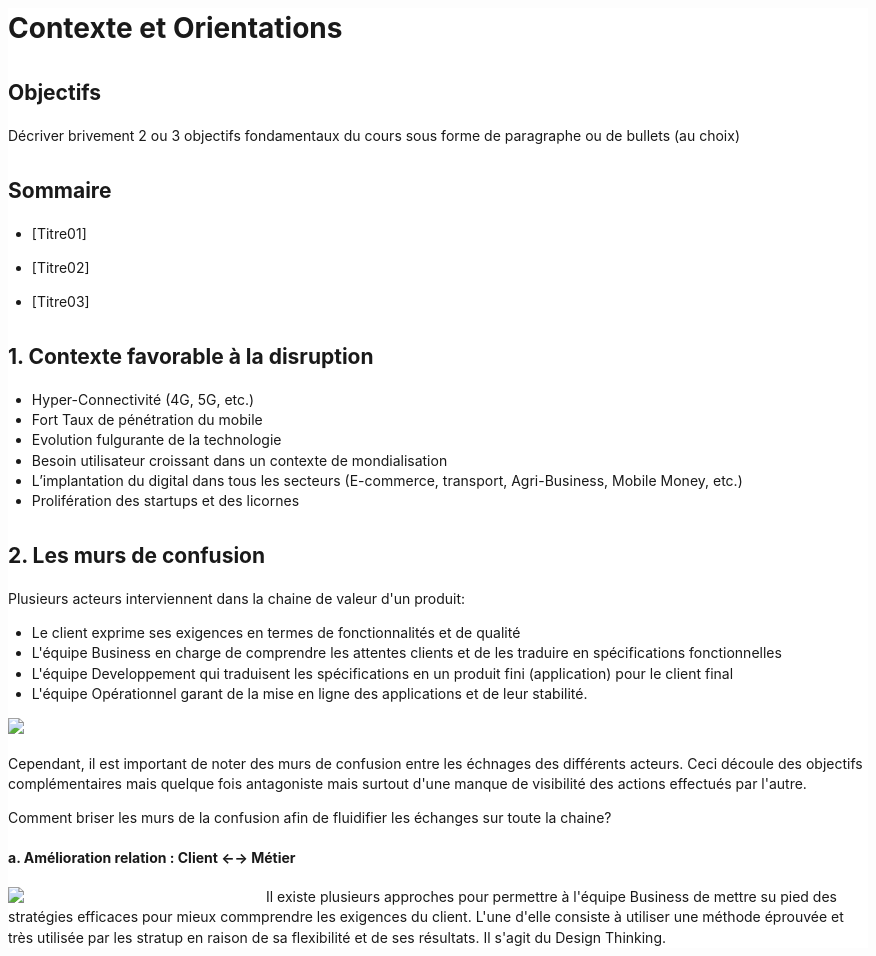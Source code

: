 # Contexte et Orientations

## Objectifs

Décriver brivement 2 ou 3 objectifs fondamentaux du cours sous forme de paragraphe ou de bullets (au choix)

## Sommaire



- [Titre01]

- [Titre02]

- [Titre03]


## 1. Contexte favorable à la disruption

- Hyper-Connectivité (4G, 5G, etc.)
- Fort Taux de pénétration du mobile
- Evolution fulgurante de la technologie
- Besoin utilisateur croissant dans un contexte de mondialisation
- L’implantation du digital dans tous les secteurs (E-commerce, transport, Agri-Business, Mobile Money, etc.)
- Prolifération des startups et des licornes

## 2. Les murs de confusion

Plusieurs acteurs interviennent dans la chaine de valeur d'un produit: 

- Le client exprime ses exigences en termes de fonctionnalités et de qualité
- L'équipe Business en charge de comprendre les attentes clients et de les traduire en spécifications fonctionnelles
- L'équipe Developpement qui traduisent les spécifications en un produit fini (application) pour le client final
- L'équipe Opérationnel garant de la mise en ligne des applications et de leur stabilité.

<img src="/img/part/02/01.png" />

Cependant, il est important de noter des murs de confusion entre les échnages des différents acteurs. Ceci découle des objectifs complémentaires mais quelque fois antagoniste mais surtout d'une manque de visibilité des actions effectués par l'autre.

Comment briser les murs de la confusion afin de fluidifier les échanges sur toute la chaine?

#### a. Amélioration relation : Client ←→ Métier

<img src="/img/part/02/02.png" style="width: 30%; float: left" />
Il existe plusieurs approches pour permettre à l'équipe Business de mettre su pied des stratégies efficaces pour mieux commprendre les exigences du client. L'une d'elle consiste à utiliser une méthode éprouvée et très utilisée par les stratup en raison de sa flexibilité et de ses résultats. Il s'agit du Design Thinking.
